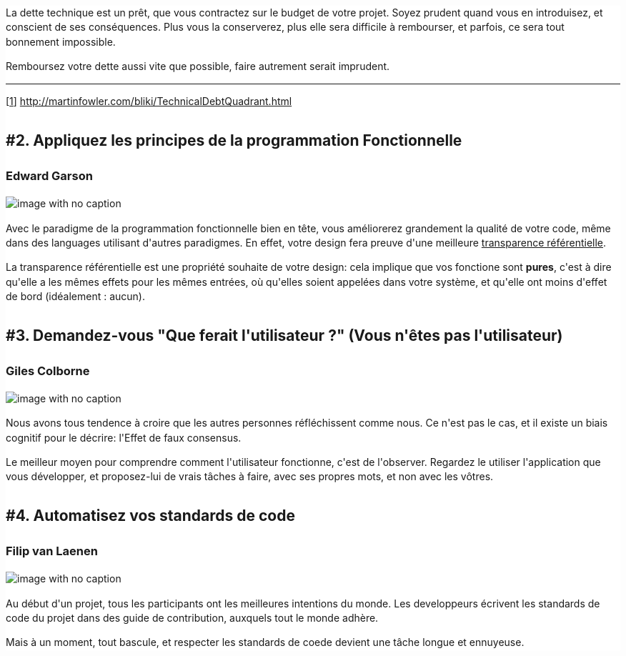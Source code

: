 La dette technique est un prêt, que vous contractez sur le budget de votre projet. Soyez prudent quand vous en introduisez, et conscient de ses conséquences. Plus vous la conserverez, plus elle sera difficile à rembourser, et parfois, ce sera tout bonnement impossible.

Remboursez votre dette aussi vite que possible, faire autrement serait imprudent.

------

[[1](#CHP-1-FNOTE-1)] http://martinfowler.com/bliki/TechnicalDebtQuadrant.html

## #2. Appliquez les principes de la programmation Fonctionnelle

### Edward Garson

![image with no caption](97-things-every-img/httpatomoreillycomsourceoreillyimages501126.png.jpg)

Avec le paradigme de la programmation fonctionnelle bien en tête, vous améliorerez grandement la qualité de votre code, même dans des languages utilisant d'autres paradigmes. En effet, votre design fera preuve d'une meilleure [transparence référentielle][].

La transparence référentielle est une propriété souhaite de votre design: cela implique que vos fonctione sont **pures**, c'est à dire qu'elle a les mêmes effets pour les mêmes entrées, où qu'elles soient appelées dans votre système, et qu'elle ont moins d'effet de bord (idéalement : aucun).

[transparence référentielle]: https://fr.wikipedia.org/wiki/Transparence_référentielle

## #3. Demandez-vous "Que ferait l'utilisateur ?" (Vous n'êtes pas l'utilisateur)

### Giles Colborne

![image with no caption](97-things-every-img/httpatomoreillycomsourceoreillyimages501128.png.jpg)

Nous avons tous tendence à croire que les autres personnes réfléchissent comme nous. Ce n'est pas le cas, et il existe un biais cognitif pour le décrire: l'Effet de faux consensus.

Le meilleur moyen pour comprendre comment l'utilisateur fonctionne, c'est de l'observer. Regardez le utiliser l'application que vous développer, et proposez-lui de vrais tâches à faire, avec ses propres mots, et non avec les vôtres.

## #4. Automatisez vos standards de code

### Filip van Laenen

![image with no caption](97-things-every-img/httpatomoreillycomsourceoreillyimages501130.png.jpg)

Au début d'un projet, tous les participants ont les meilleures intentions du monde. Les developpeurs écrivent les standards de code du projet dans des guide de contribution, auxquels tout le monde adhère.

Mais à un moment, tout bascule, et respecter les standards de coede devient une tâche longue et ennuyeuse.


[comment]: <> (template: "post")